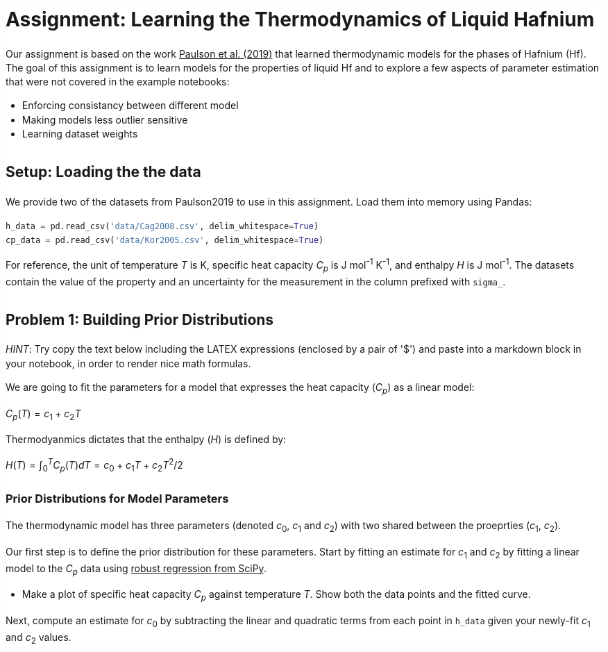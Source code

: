 # Assignment: Learning the Thermodynamics of Liquid Hafnium

Our assignment is based on the work [Paulson et al. (2019)](https://linkinghub.elsevier.com/retrieve/pii/S0020722518314721) that learned thermodynamic models for the 
phases of Hafnium (Hf). 
The goal of this assignment is to learn models for the properties of liquid Hf and to explore a few aspects of parameter estimation that were not covered in the example notebooks:

- Enforcing consistancy between different model
- Making models less outlier sensitive
- Learning dataset weights

## Setup: Loading the the data

We provide two of the datasets from Paulson2019 to use in this assignment. Load them into memory using Pandas:

```python
h_data = pd.read_csv('data/Cag2008.csv', delim_whitespace=True)
cp_data = pd.read_csv('data/Kor2005.csv', delim_whitespace=True)
```

For reference, the unit of temperature $T$ is K, specific heat capacity $C_p$ is J mol<sup>-1</sup> K<sup>-1</sup>, and enthalpy $H$ is J mol<sup>-1</sup>.
The datasets contain the value of the property and an uncertainty for the measurement
in the column prefixed with `sigma_`.

## Problem 1: Building Prior Distributions

*HINT*: Try copy the text below including the LATEX expressions (enclosed by a pair of '$') and paste into a markdown block in your notebook, in order to render nice math formulas.

We are going to fit the parameters for a model that expresses the heat capacity ($C_p$) as a linear model:

$C_p(T) = c_1 + c_2 T$

Thermodyanmics dictates that the enthalpy ($H$) is defined by:

$H(T) = \int_0^T C_p(T) dT = c_0 + c_1 T + c_2 T^2/2$

### Prior Distributions for Model Parameters

The thermodynamic model has three parameters (denoted $c_0$, $c_1$ and $c_2$) with two shared between the proeprties ($c_1$, $c_2$).

Our first step is to define the prior distribution for these parameters. Start by fitting an estimate for 
$c_1$ and $c_2$ by fitting a linear model to the $C_p$ data using [robust regression from SciPy](https://docs.scipy.org/doc/scipy/reference/generated/scipy.stats.siegelslopes.html).

- Make a plot of specific heat capacity $C_p$ against temperature $T$. Show both the data points and the fitted curve.

Next, compute an estimate for $c_0$ by subtracting the linear and quadratic terms from each point in `h_data` given your newly-fit $c_1$ and $c_2$ values.

